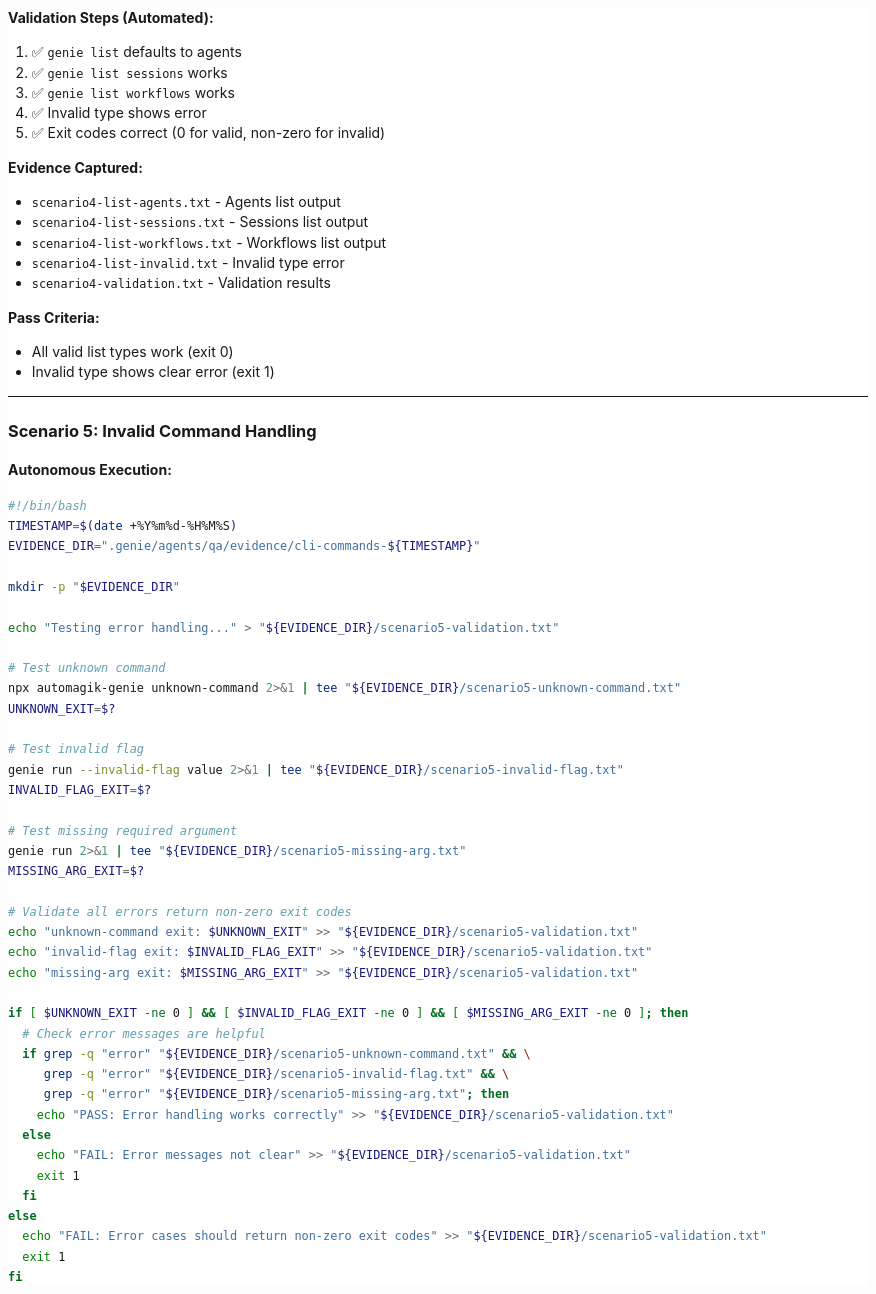 **Validation Steps (Automated):**
1. ✅ `genie list` defaults to agents
2. ✅ `genie list sessions` works
3. ✅ `genie list workflows` works
4. ✅ Invalid type shows error
5. ✅ Exit codes correct (0 for valid, non-zero for invalid)

**Evidence Captured:**
- `scenario4-list-agents.txt` - Agents list output
- `scenario4-list-sessions.txt` - Sessions list output
- `scenario4-list-workflows.txt` - Workflows list output
- `scenario4-list-invalid.txt` - Invalid type error
- `scenario4-validation.txt` - Validation results

**Pass Criteria:**
- All valid list types work (exit 0)
- Invalid type shows clear error (exit 1)

---

### Scenario 5: Invalid Command Handling

**Autonomous Execution:**
```bash
#!/bin/bash
TIMESTAMP=$(date +%Y%m%d-%H%M%S)
EVIDENCE_DIR=".genie/agents/qa/evidence/cli-commands-${TIMESTAMP}"

mkdir -p "$EVIDENCE_DIR"

echo "Testing error handling..." > "${EVIDENCE_DIR}/scenario5-validation.txt"

# Test unknown command
npx automagik-genie unknown-command 2>&1 | tee "${EVIDENCE_DIR}/scenario5-unknown-command.txt"
UNKNOWN_EXIT=$?

# Test invalid flag
genie run --invalid-flag value 2>&1 | tee "${EVIDENCE_DIR}/scenario5-invalid-flag.txt"
INVALID_FLAG_EXIT=$?

# Test missing required argument
genie run 2>&1 | tee "${EVIDENCE_DIR}/scenario5-missing-arg.txt"
MISSING_ARG_EXIT=$?

# Validate all errors return non-zero exit codes
echo "unknown-command exit: $UNKNOWN_EXIT" >> "${EVIDENCE_DIR}/scenario5-validation.txt"
echo "invalid-flag exit: $INVALID_FLAG_EXIT" >> "${EVIDENCE_DIR}/scenario5-validation.txt"
echo "missing-arg exit: $MISSING_ARG_EXIT" >> "${EVIDENCE_DIR}/scenario5-validation.txt"

if [ $UNKNOWN_EXIT -ne 0 ] && [ $INVALID_FLAG_EXIT -ne 0 ] && [ $MISSING_ARG_EXIT -ne 0 ]; then
  # Check error messages are helpful
  if grep -q "error" "${EVIDENCE_DIR}/scenario5-unknown-command.txt" && \
     grep -q "error" "${EVIDENCE_DIR}/scenario5-invalid-flag.txt" && \
     grep -q "error" "${EVIDENCE_DIR}/scenario5-missing-arg.txt"; then
    echo "PASS: Error handling works correctly" >> "${EVIDENCE_DIR}/scenario5-validation.txt"
  else
    echo "FAIL: Error messages not clear" >> "${EVIDENCE_DIR}/scenario5-validation.txt"
    exit 1
  fi
else
  echo "FAIL: Error cases should return non-zero exit codes" >> "${EVIDENCE_DIR}/scenario5-validation.txt"
  exit 1
fi
```
